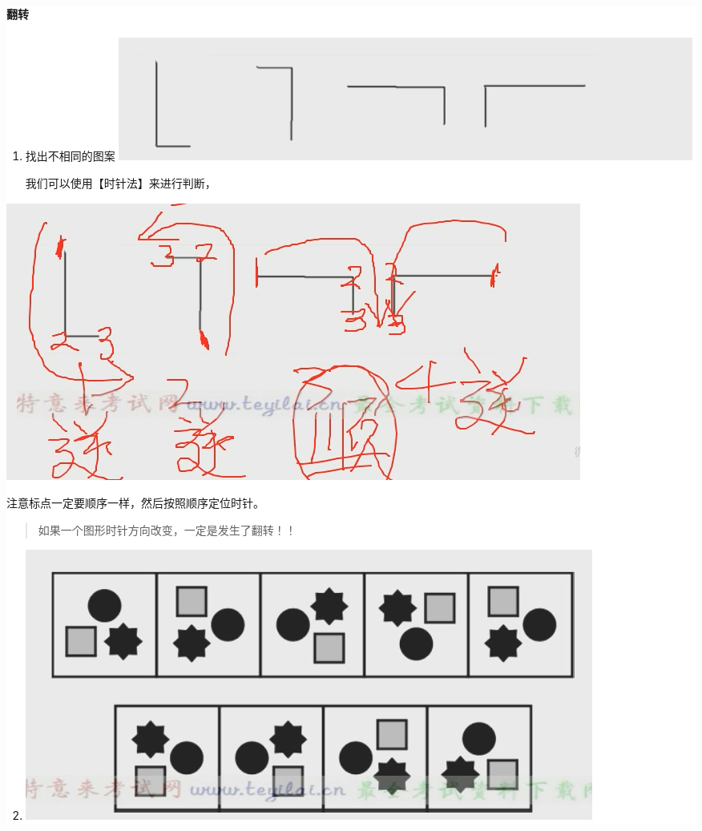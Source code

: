 

#### 翻转

1. 找出不相同的图案 ![image-20230829213116625](.images/image-20230829213116625.png)

   我们可以使用【时针法】来进行判断，

![image-20230829213315739](.images/image-20230829213315739.png)



注意标点一定要顺序一样，然后按照顺序定位时针。

> 如果一个图形时针方向改变，一定是发生了翻转！！



2. ![image-20230829214101635](.images/image-20230829214101635.png)
